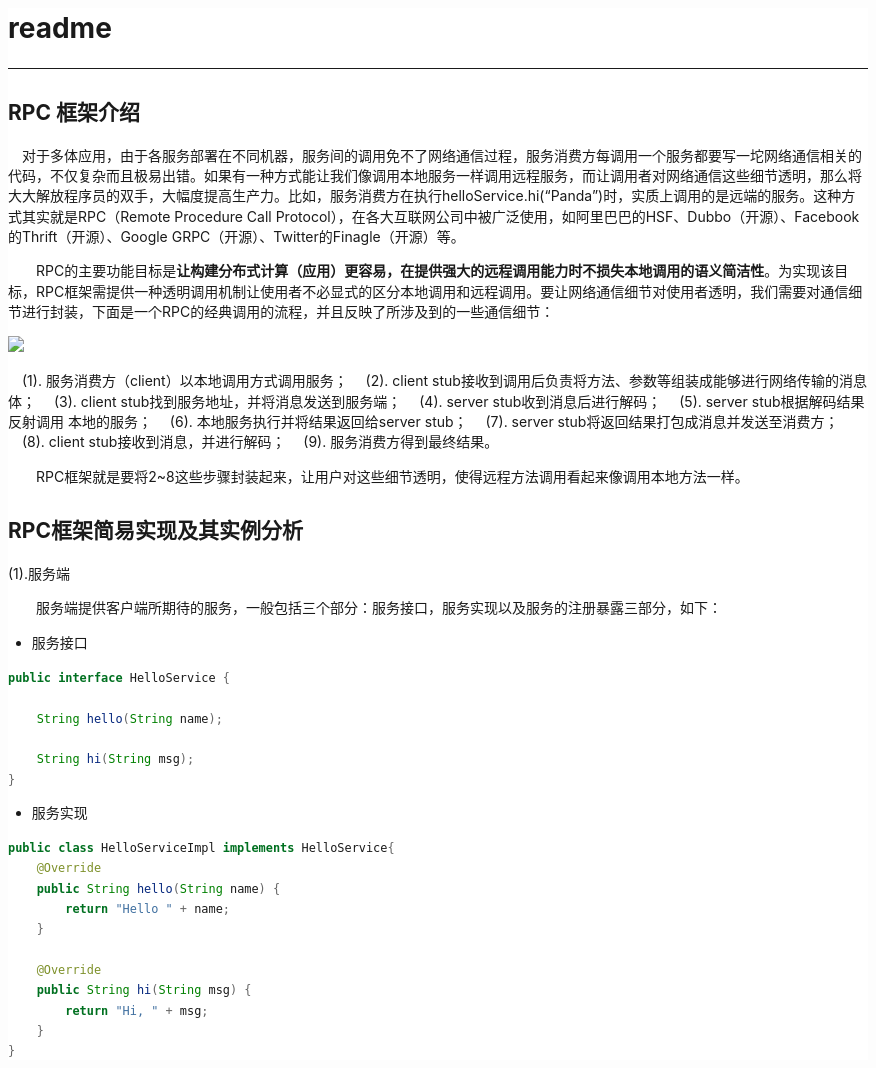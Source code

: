 # readme

------

## RPC 框架介绍

　对于多体应用，由于各服务部署在不同机器，服务间的调用免不了网络通信过程，服务消费方每调用一个服务都要写一坨网络通信相关的代码，不仅复杂而且极易出错。如果有一种方式能让我们像调用本地服务一样调用远程服务，而让调用者对网络通信这些细节透明，那么将大大解放程序员的双手，大幅度提高生产力。比如，服务消费方在执行helloService.hi(“Panda”)时，实质上调用的是远端的服务。这种方式其实就是RPC（Remote Procedure Call Protocol），在各大互联网公司中被广泛使用，如阿里巴巴的HSF、Dubbo（开源）、Facebook的Thrift（开源）、Google GRPC（开源）、Twitter的Finagle（开源）等。

　　RPC的主要功能目标是**让构建分布式计算（应用）更容易，在提供强大的远程调用能力时不损失本地调用的语义简洁性**。为实现该目标，RPC框架需提供一种透明调用机制让使用者不必显式的区分本地调用和远程调用。要让网络通信细节对使用者透明，我们需要对通信细节进行封装，下面是一个RPC的经典调用的流程，并且反映了所涉及到的一些通信细节：

![](http://cdn.cathetine.cn/images/github/simpleRPC/1.jpg)

　(1). 服务消费方（client）以本地调用方式调用服务； 
　(2). client stub接收到调用后负责将方法、参数等组装成能够进行网络传输的消息体； 
　(3). client stub找到服务地址，并将消息发送到服务端； 
　(4). server stub收到消息后进行解码； 
　(5). server stub根据解码结果 反射调用 本地的服务； 
　(6). 本地服务执行并将结果返回给server stub； 
　(7). server stub将返回结果打包成消息并发送至消费方； 
　(8). client stub接收到消息，并进行解码； 
　(9). 服务消费方得到最终结果。

　　RPC框架就是要将2~8这些步骤封装起来，让用户对这些细节透明，使得远程方法调用看起来像调用本地方法一样。

## RPC框架简易实现及其实例分析

(1).服务端

　　服务端提供客户端所期待的服务，一般包括三个部分：服务接口，服务实现以及服务的注册暴露三部分，如下：

- 服务接口

```java
public interface HelloService {

    String hello(String name);

    String hi(String msg);
}
```

- 服务实现

```java
public class HelloServiceImpl implements HelloService{
    @Override
    public String hello(String name) {
        return "Hello " + name;
    }

    @Override
    public String hi(String msg) {
        return "Hi, " + msg;
    }
}
```
